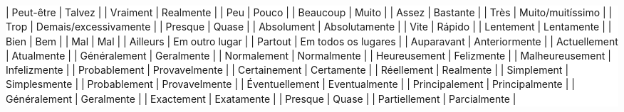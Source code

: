 | Peut-être             | Talvez                 |
| Vraiment              | Realmente              |
| Peu                   | Pouco                  |
| Beaucoup              | Muito                  |
| Assez                 | Bastante               |
| Très                  | Muito/muitíssimo       |
| Trop                  | Demais/excessivamente  |
| Presque               | Quase                  |
| Absolument            | Absolutamente          |
| Vite                  | Rápido                 |
| Lentement             | Lentamente             |
| Bien                  | Bem                    |
| Mal                   | Mal                    |
| Ailleurs              | Em outro lugar         |
| Partout               | Em todos os lugares    |
| Auparavant            | Anteriormente          |
| Actuellement          | Atualmente             |
| Généralement          | Geralmente             |
| Normalement           | Normalmente            |
| Heureusement          | Felizmente             |
| Malheureusement       | Infelizmente           |
| Probablement          | Provavelmente          |
| Certainement          | Certamente             |
| Réellement            | Realmente              |
| Simplement            | Simplesmente           |
| Probablement          | Provavelmente          |
| Éventuellement        | Eventualmente          |
| Principalement        | Principalmente         |
| Généralement          | Geralmente             |
| Exactement            | Exatamente             |
| Presque               | Quase                  |
| Partiellement         | Parcialmente           |
